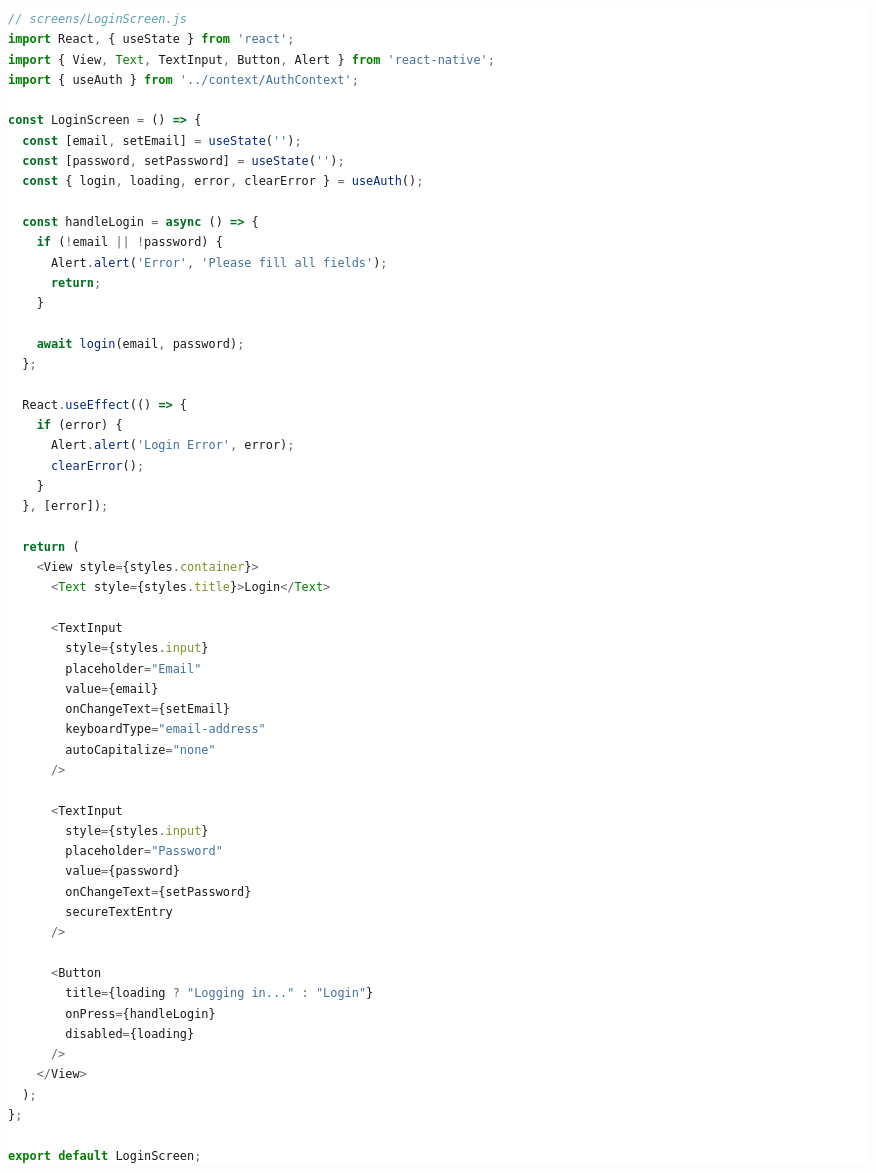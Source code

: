 ```javascript
// screens/LoginScreen.js
import React, { useState } from 'react';
import { View, Text, TextInput, Button, Alert } from 'react-native';
import { useAuth } from '../context/AuthContext';

const LoginScreen = () => {
  const [email, setEmail] = useState('');
  const [password, setPassword] = useState('');
  const { login, loading, error, clearError } = useAuth();
  
  const handleLogin = async () => {
    if (!email || !password) {
      Alert.alert('Error', 'Please fill all fields');
      return;
    }
    
    await login(email, password);
  };
  
  React.useEffect(() => {
    if (error) {
      Alert.alert('Login Error', error);
      clearError();
    }
  }, [error]);
  
  return (
    <View style={styles.container}>
      <Text style={styles.title}>Login</Text>
      
      <TextInput
        style={styles.input}
        placeholder="Email"
        value={email}
        onChangeText={setEmail}
        keyboardType="email-address"
        autoCapitalize="none"
      />
      
      <TextInput
        style={styles.input}
        placeholder="Password"
        value={password}
        onChangeText={setPassword}
        secureTextEntry
      />
      
      <Button
        title={loading ? "Logging in..." : "Login"}
        onPress={handleLogin}
        disabled={loading}
      />
    </View>
  );
};

export default LoginScreen;
```
